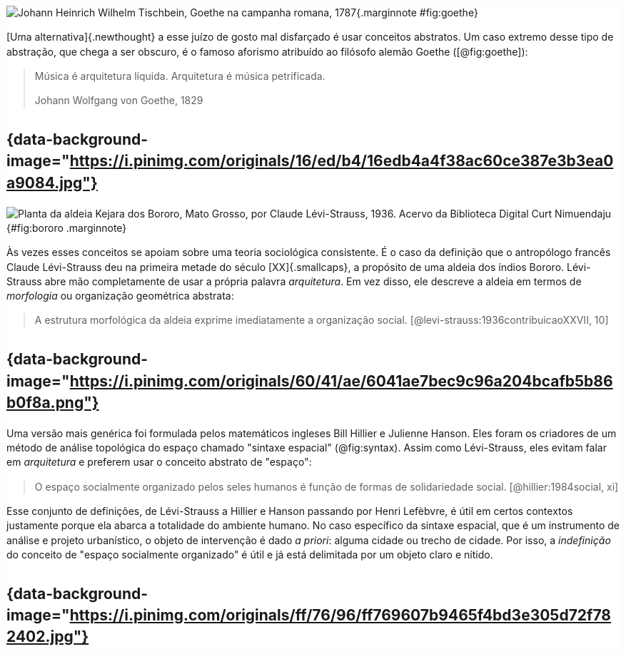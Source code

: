 

![[Johann Heinrich Wilhelm Tischbein, Goethe na campanha romana, 1787](https://commons.wikimedia.org/wiki/File:Johann_Heinrich_Wilhelm_Tischbein_-_Goethe_in_the_Roman_Campagna_-_Google_Art_Project.jpg)](https://upload.wikimedia.org/wikipedia/commons/thumb/a/a0/Johann_Heinrich_Wilhelm_Tischbein_-_Goethe_in_the_Roman_Campagna_-_Google_Art_Project.jpg/1280px-Johann_Heinrich_Wilhelm_Tischbein_-_Goethe_in_the_Roman_Campagna_-_Google_Art_Project.jpg){.marginnote #fig:goethe}

[Uma alternativa]{.newthought} a esse juízo de gosto mal disfarçado é
usar conceitos abstratos. Um caso extremo desse tipo de abstração, que
chega a ser obscuro, é o famoso aforismo atribuído ao filósofo alemão
Goethe ([@fig:goethe]):

> Música é arquitetura líquida. Arquitetura é música petrificada.
>
> <footer>Johann Wolfgang von Goethe, 1829</footer>

## {data-background-image="https://i.pinimg.com/originals/16/ed/b4/16edb4a4f38ac60ce387e3b3ea0a9084.jpg"}

![Planta da aldeia Kejara dos Bororo, Mato Grosso, por Claude
Lévi-Strauss, 1936. Acervo da [Biblioteca Digital Curt Nimuendaju
](https://nimuendaju.tumblr.com/post/185635124225/vista-geral-de-aldeia-kejara)
](https://i.pinimg.com/originals/16/ed/b4/16edb4a4f38ac60ce387e3b3ea0a9084.jpg){#fig:bororo .marginnote}

Às vezes esses conceitos se apoiam sobre uma teoria sociológica
consistente. É o caso da definição que o antropólogo francês Claude
Lévi-Strauss deu na primeira metade do século [XX]{.smallcaps}, a
propósito de uma aldeia dos índios Bororo. Lévi-Strauss abre mão
completamente de usar a própria palavra *arquitetura*. Em vez disso, ele
descreve a aldeia em termos de *morfologia* ou organização geométrica
abstrata:

> A estrutura morfológica da aldeia exprime imediatamente a organização
> social. [@levi-strauss:1936contribuicaoXXVII, 10]

## {data-background-image="https://i.pinimg.com/originals/60/41/ae/6041ae7bec9c96a204bcafb5b86b0f8a.png"}

Uma versão mais genérica foi formulada pelos matemáticos ingleses Bill
Hillier e Julienne Hanson. Eles foram os criadores de um método de
análise topológica do espaço chamado "sintaxe espacial" (@fig:syntax).
Assim como Lévi-Strauss, eles evitam falar em *arquitetura* e preferem
usar o conceito abstrato de "espaço":

> O espaço socialmente organizado pelos seles humanos é função de formas
> de solidariedade social. [@hillier:1984social, xi]

Esse conjunto de definições, de Lévi-Strauss a Hillier e Hanson passando
por Henri Lefèbvre, é útil em certos contextos justamente porque ela
abarca a totalidade do ambiente humano. No caso específico da sintaxe
espacial, que é um instrumento de análise e projeto urbanístico, o
objeto de intervenção é dado *a priori*: alguma cidade ou trecho de
cidade. Por isso, a *indefinição* do conceito de "espaço socialmente
organizado" é útil e já está delimitada por um objeto claro e nítido.

## {data-background-image="https://i.pinimg.com/originals/ff/76/96/ff769607b9465f4bd3e305d72f782402.jpg"}
